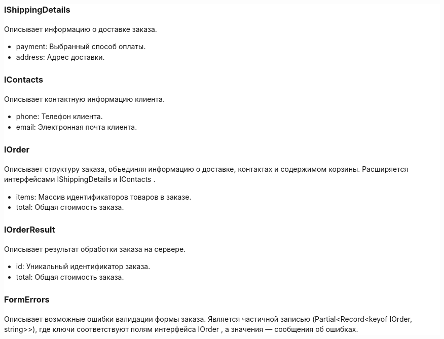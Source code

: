 ### IShippingDetails
Описывает информацию о доставке заказа.
- payment: Выбранный способ оплаты.
- address: Адрес доставки.

### IContacts
Описывает контактную информацию клиента.
- phone: Телефон клиента.
- email: Электронная почта клиента.

### IOrder
Описывает структуру заказа, объединяя информацию о доставке, контактах и содержимом корзины.
Расширяется интерфейсами IShippingDetails и IContacts .
- items: Массив идентификаторов товаров в заказе.
- total: Общая стоимость заказа.

### IOrderResult
Описывает результат обработки заказа на сервере.
- id: Уникальный идентификатор заказа.
- total: Общая стоимость заказа.

### FormErrors
Описывает возможные ошибки валидации формы заказа. Является частичной записью (Partial<Record<keyof IOrder, string>>), где ключи соответствуют полям интерфейса IOrder , а значения — сообщения об ошибках.
